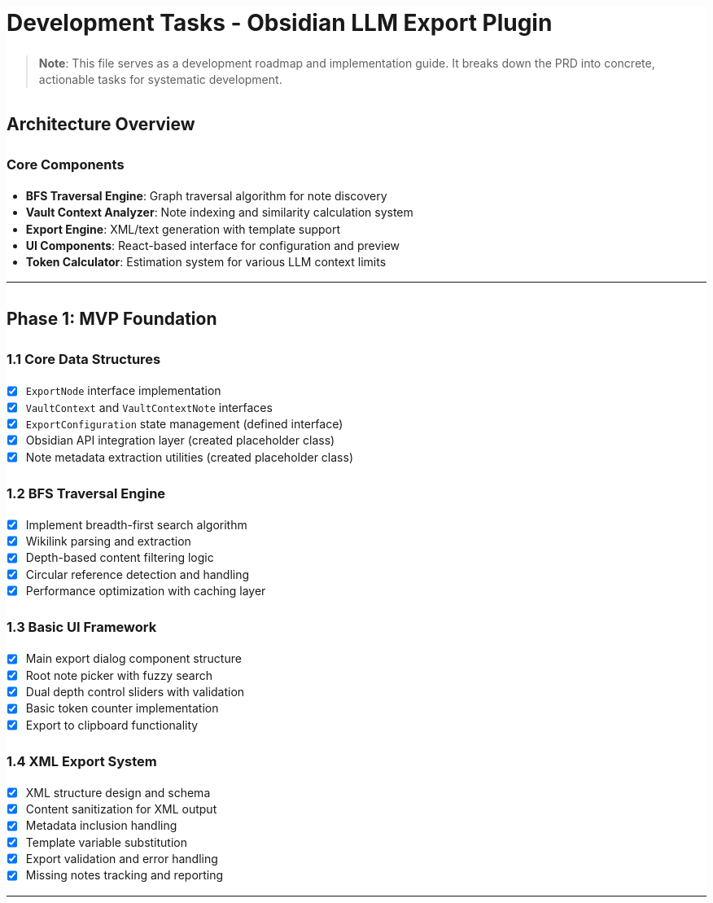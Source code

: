 # Development Tasks - Obsidian LLM Export Plugin

> **Note**: This file serves as a development roadmap and implementation guide. It breaks down the PRD into concrete, actionable tasks for systematic development.

## Architecture Overview

### Core Components

- **BFS Traversal Engine**: Graph traversal algorithm for note discovery
- **Vault Context Analyzer**: Note indexing and similarity calculation system
- **Export Engine**: XML/text generation with template support
- **UI Components**: React-based interface for configuration and preview
- **Token Calculator**: Estimation system for various LLM context limits

---

## Phase 1: MVP Foundation

### 1.1 Core Data Structures

- [x] `ExportNode` interface implementation
- [x] `VaultContext` and `VaultContextNote` interfaces
- [x] `ExportConfiguration` state management (defined interface)
- [x] Obsidian API integration layer (created placeholder class)
- [x] Note metadata extraction utilities (created placeholder class)

### 1.2 BFS Traversal Engine

- [x] Implement breadth-first search algorithm
- [x] Wikilink parsing and extraction
- [x] Depth-based content filtering logic
- [x] Circular reference detection and handling
- [x] Performance optimization with caching layer

### 1.3 Basic UI Framework

- [x] Main export dialog component structure
- [x] Root note picker with fuzzy search
- [x] Dual depth control sliders with validation
- [x] Basic token counter implementation
- [x] Export to clipboard functionality

### 1.4 XML Export System

- [x] XML structure design and schema
- [x] Content sanitization for XML output
- [x] Metadata inclusion handling
- [x] Template variable substitution
- [x] Export validation and error handling
- [x] Missing notes tracking and reporting

---